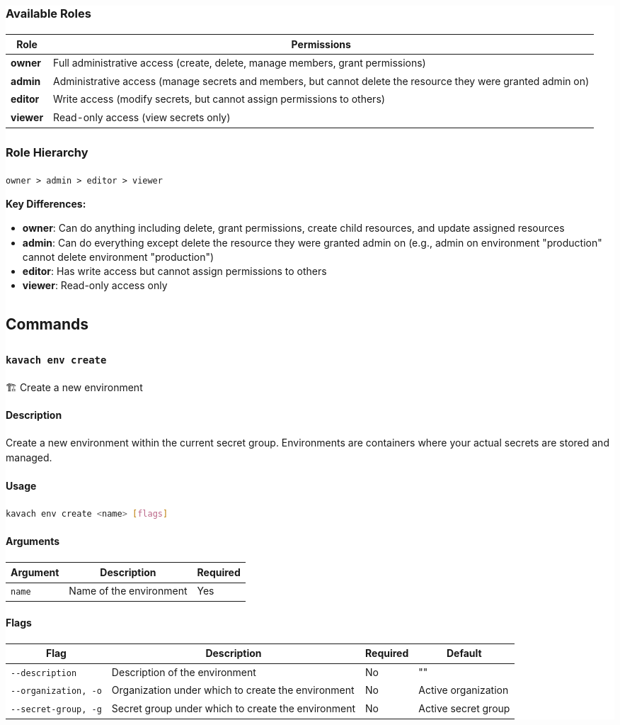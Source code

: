 ### Available Roles

| Role | Permissions |
|------|-------------|
| **owner** | Full administrative access (create, delete, manage members, grant permissions) |
| **admin** | Administrative access (manage secrets and members, but cannot delete the resource they were granted admin on) |
| **editor** | Write access (modify secrets, but cannot assign permissions to others) |
| **viewer** | Read-only access (view secrets only) |

### Role Hierarchy

```
owner > admin > editor > viewer
```

**Key Differences:**
- **owner**: Can do anything including delete, grant permissions, create child resources, and update assigned resources
- **admin**: Can do everything except delete the resource they were granted admin on (e.g., admin on environment "production" cannot delete environment "production")
- **editor**: Has write access but cannot assign permissions to others
- **viewer**: Read-only access only

## Commands

### `kavach env create`

🏗️ Create a new environment

#### Description

Create a new environment within the current secret group. Environments are containers where your actual secrets are stored and managed.

#### Usage

```bash
kavach env create <name> [flags]
```

#### Arguments

| Argument | Description | Required |
|----------|-------------|----------|
| `name` | Name of the environment | Yes |

#### Flags

| Flag | Description | Required | Default |
|------|-------------|----------|---------|
| `--description` | Description of the environment | No | "" |
| `--organization, -o` | Organization under which to create the environment | No | Active organization |
| `--secret-group, -g` | Secret group under which to create the environment | No | Active secret group |
